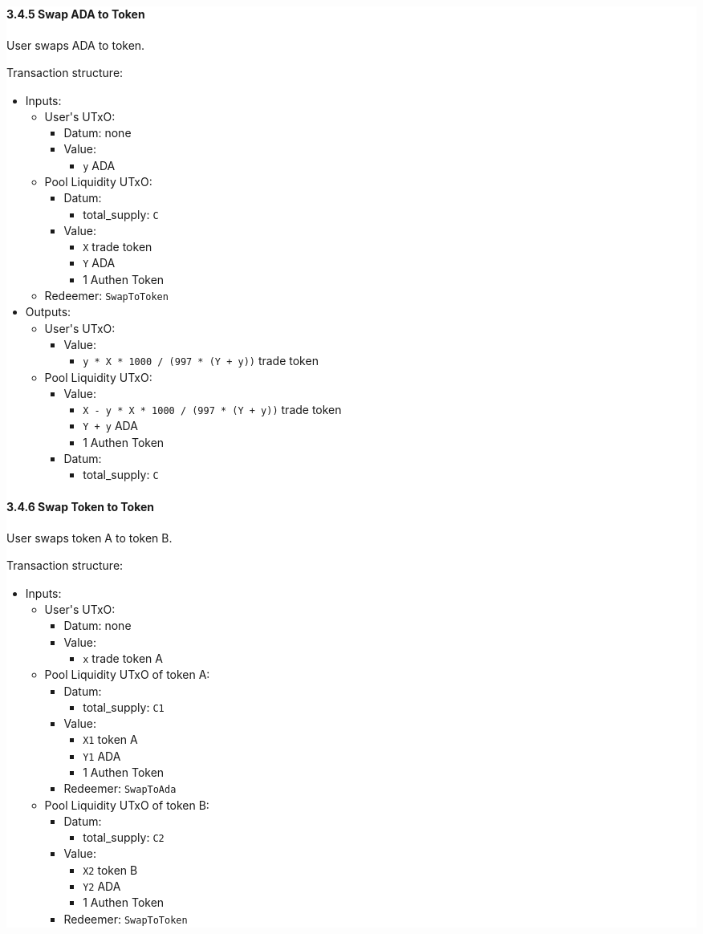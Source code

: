 #### 3.4.5 Swap ADA to Token
User swaps ADA to token.

Transaction structure:
- Inputs:
    + User's UTxO:
      + Datum: none
      + Value: 
        + `y` ADA
    + Pool Liquidity UTxO:
      + Datum:
        + total_supply: `C`
      + Value: 
        + `X` trade token
        + `Y` ADA
        + 1 Authen Token
    + Redeemer: `SwapToToken`
- Outputs:
    + User's UTxO:
      + Value:
          + `y * X * 1000 / (997 * (Y + y))` trade token
    + Pool Liquidity UTxO:
      + Value: 
          + `X - y * X * 1000 / (997 * (Y + y))` trade token
          + `Y + y` ADA
          + 1 Authen Token
      + Datum:
          + total_supply: `C`

#### 3.4.6 Swap Token to Token
User swaps token A to token B.

Transaction structure:
- Inputs:
    + User's UTxO:
      + Datum: none
      + Value: 
        + `x` trade token A
    + Pool Liquidity UTxO of token A:
      + Datum:
        + total_supply: `C1`
      + Value: 
        + `X1` token A
        + `Y1` ADA
        + 1 Authen Token
      + Redeemer: `SwapToAda`
    + Pool Liquidity UTxO of token B:
      + Datum:
        + total_supply: `C2`
      + Value: 
        + `X2` token B
        + `Y2` ADA
        + 1 Authen Token
      + Redeemer: `SwapToToken`
